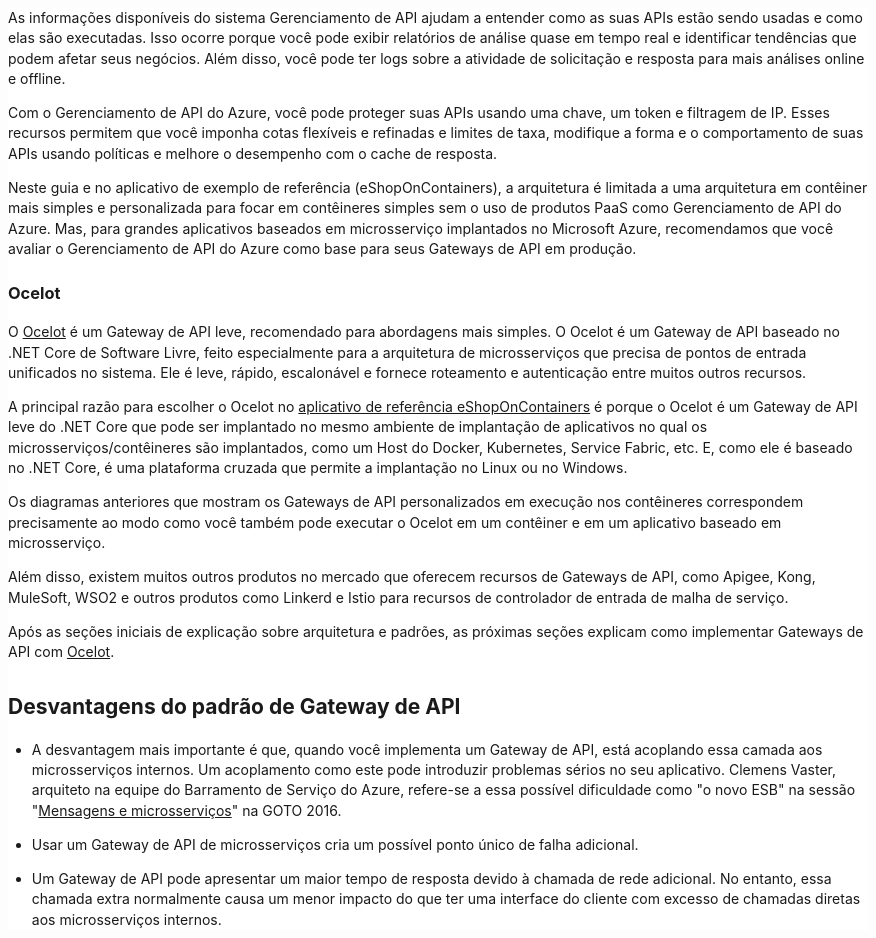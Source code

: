 As informações disponíveis do sistema Gerenciamento de API ajudam a entender como as suas APIs estão sendo usadas e como elas são executadas. Isso ocorre porque você pode exibir relatórios de análise quase em tempo real e identificar tendências que podem afetar seus negócios. Além disso, você pode ter logs sobre a atividade de solicitação e resposta para mais análises online e offline.

Com o Gerenciamento de API do Azure, você pode proteger suas APIs usando uma chave, um token e filtragem de IP. Esses recursos permitem que você imponha cotas flexíveis e refinadas e limites de taxa, modifique a forma e o comportamento de suas APIs usando políticas e melhore o desempenho com o cache de resposta.

Neste guia e no aplicativo de exemplo de referência (eShopOnContainers), a arquitetura é limitada a uma arquitetura em contêiner mais simples e personalizada para focar em contêineres simples sem o uso de produtos PaaS como Gerenciamento de API do Azure. Mas, para grandes aplicativos baseados em microsserviço implantados no Microsoft Azure, recomendamos que você avaliar o Gerenciamento de API do Azure como base para seus Gateways de API em produção.

### <a name="ocelot"></a>Ocelot

O [Ocelot](https://github.com/ThreeMammals/Ocelot) é um Gateway de API leve, recomendado para abordagens mais simples. O Ocelot é um Gateway de API baseado no .NET Core de Software Livre, feito especialmente para a arquitetura de microsserviços que precisa de pontos de entrada unificados no sistema. Ele é leve, rápido, escalonável e fornece roteamento e autenticação entre muitos outros recursos.

A principal razão para escolher o Ocelot no [aplicativo de referência eShopOnContainers](https://github.com/dotnet-architecture/eShopOnContainers) é porque o Ocelot é um Gateway de API leve do .NET Core que pode ser implantado no mesmo ambiente de implantação de aplicativos no qual os microsserviços/contêineres são implantados, como um Host do Docker, Kubernetes, Service Fabric, etc. E, como ele é baseado no .NET Core, é uma plataforma cruzada que permite a implantação no Linux ou no Windows.

Os diagramas anteriores que mostram os Gateways de API personalizados em execução nos contêineres correspondem precisamente ao modo como você também pode executar o Ocelot em um contêiner e em um aplicativo baseado em microsserviço.

Além disso, existem muitos outros produtos no mercado que oferecem recursos de Gateways de API, como Apigee, Kong, MuleSoft, WSO2 e outros produtos como Linkerd e Istio para recursos de controlador de entrada de malha de serviço.

Após as seções iniciais de explicação sobre arquitetura e padrões, as próximas seções explicam como implementar Gateways de API com [Ocelot](https://github.com/ThreeMammals/Ocelot).

## <a name="drawbacks-of-the-api-gateway-pattern"></a>Desvantagens do padrão de Gateway de API

- A desvantagem mais importante é que, quando você implementa um Gateway de API, está acoplando essa camada aos microsserviços internos. Um acoplamento como este pode introduzir problemas sérios no seu aplicativo. Clemens Vaster, arquiteto na equipe do Barramento de Serviço do Azure, refere-se a essa possível dificuldade como "o novo ESB" na sessão "[Mensagens e microsserviços](https://www.youtube.com/watch?v=rXi5CLjIQ9k)" na GOTO 2016.

- Usar um Gateway de API de microsserviços cria um possível ponto único de falha adicional.

- Um Gateway de API pode apresentar um maior tempo de resposta devido à chamada de rede adicional. No entanto, essa chamada extra normalmente causa um menor impacto do que ter uma interface do cliente com excesso de chamadas diretas aos microsserviços internos.
